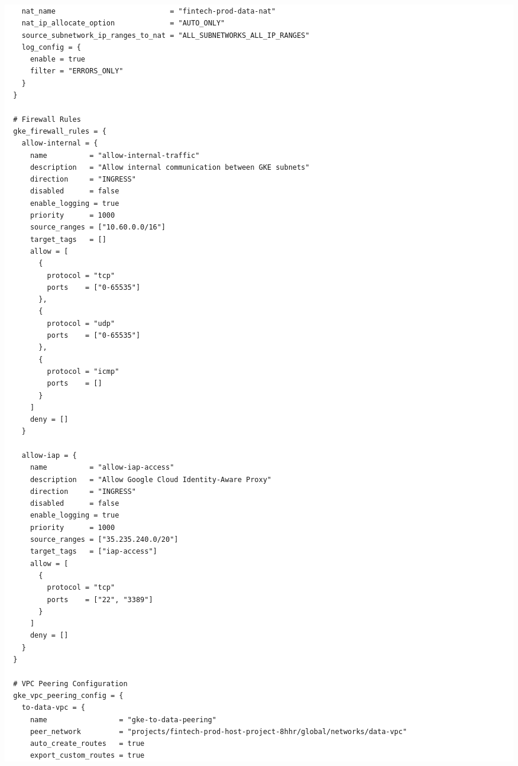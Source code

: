 ```hcl
    nat_name                           = "fintech-prod-data-nat"
    nat_ip_allocate_option             = "AUTO_ONLY"
    source_subnetwork_ip_ranges_to_nat = "ALL_SUBNETWORKS_ALL_IP_RANGES"
    log_config = {
      enable = true
      filter = "ERRORS_ONLY"
    }
  }

  # Firewall Rules
  gke_firewall_rules = {
    allow-internal = {
      name          = "allow-internal-traffic"
      description   = "Allow internal communication between GKE subnets"
      direction     = "INGRESS"
      disabled      = false
      enable_logging = true
      priority      = 1000
      source_ranges = ["10.60.0.0/16"]
      target_tags   = []
      allow = [
        {
          protocol = "tcp"
          ports    = ["0-65535"]
        },
        {
          protocol = "udp"
          ports    = ["0-65535"]
        },
        {
          protocol = "icmp"
          ports    = []
        }
      ]
      deny = []
    }
    
    allow-iap = {
      name          = "allow-iap-access"
      description   = "Allow Google Cloud Identity-Aware Proxy"
      direction     = "INGRESS"
      disabled      = false
      enable_logging = true
      priority      = 1000
      source_ranges = ["35.235.240.0/20"]
      target_tags   = ["iap-access"]
      allow = [
        {
          protocol = "tcp"
          ports    = ["22", "3389"]
        }
      ]
      deny = []
    }
  }

  # VPC Peering Configuration
  gke_vpc_peering_config = {
    to-data-vpc = {
      name                 = "gke-to-data-peering"
      peer_network         = "projects/fintech-prod-host-project-8hhr/global/networks/data-vpc"
      auto_create_routes   = true
      export_custom_routes = true
```